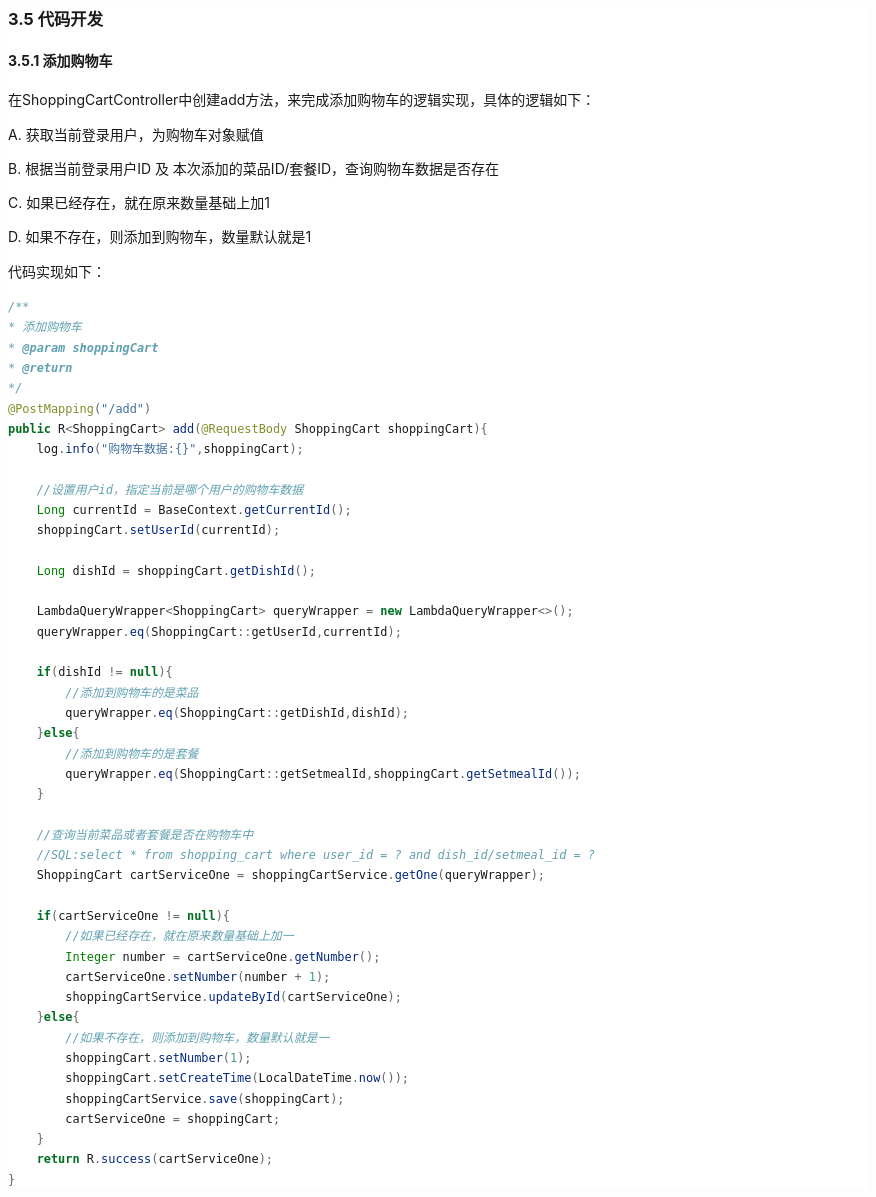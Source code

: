 



### 3.5 代码开发

#### 3.5.1 添加购物车

在ShoppingCartController中创建add方法，来完成添加购物车的逻辑实现，具体的逻辑如下： 

A. 获取当前登录用户，为购物车对象赋值

B. 根据当前登录用户ID 及 本次添加的菜品ID/套餐ID，查询购物车数据是否存在

C. 如果已经存在，就在原来数量基础上加1

D. 如果不存在，则添加到购物车，数量默认就是1



代码实现如下：

```java
/**
* 添加购物车
* @param shoppingCart
* @return
*/
@PostMapping("/add")
public R<ShoppingCart> add(@RequestBody ShoppingCart shoppingCart){
    log.info("购物车数据:{}",shoppingCart);

    //设置用户id，指定当前是哪个用户的购物车数据
    Long currentId = BaseContext.getCurrentId();
    shoppingCart.setUserId(currentId);

    Long dishId = shoppingCart.getDishId();

    LambdaQueryWrapper<ShoppingCart> queryWrapper = new LambdaQueryWrapper<>();
    queryWrapper.eq(ShoppingCart::getUserId,currentId);

    if(dishId != null){
        //添加到购物车的是菜品
        queryWrapper.eq(ShoppingCart::getDishId,dishId);
    }else{
        //添加到购物车的是套餐
        queryWrapper.eq(ShoppingCart::getSetmealId,shoppingCart.getSetmealId());
    }

    //查询当前菜品或者套餐是否在购物车中
    //SQL:select * from shopping_cart where user_id = ? and dish_id/setmeal_id = ?
    ShoppingCart cartServiceOne = shoppingCartService.getOne(queryWrapper);

    if(cartServiceOne != null){
        //如果已经存在，就在原来数量基础上加一
        Integer number = cartServiceOne.getNumber();
        cartServiceOne.setNumber(number + 1);
        shoppingCartService.updateById(cartServiceOne);
    }else{
        //如果不存在，则添加到购物车，数量默认就是一
        shoppingCart.setNumber(1);
        shoppingCart.setCreateTime(LocalDateTime.now());
        shoppingCartService.save(shoppingCart);
        cartServiceOne = shoppingCart;
    }
    return R.success(cartServiceOne);
}
```
